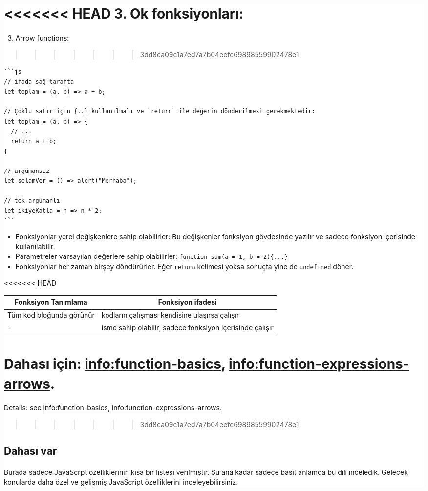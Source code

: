 <<<<<<< HEAD
3. Ok fonksiyonları:
=======
3. Arrow functions:
>>>>>>> 3dd8ca09c1a7ed7a7b04eefc69898559902478e1

    ```js
    // ifada sağ tarafta
    let toplam = (a, b) => a + b;

    // Çoklu satır için {..} kullanılmalı ve `return` ile değerin dönderilmesi gerekmektedir:
    let toplam = (a, b) => {
      // ...
      return a + b;
    }

    // argümansız
    let selamVer = () => alert("Merhaba");

    // tek argümanlı
    let ikiyeKatla = n => n * 2;
    ```


- Fonksiyonlar yerel değişkenlere sahip olabilirler: Bu değişkenler fonksiyon gövdesinde yazılır ve sadece fonksiyon içerisinde kullanılabilir.
- Parametreler varsayılan değerlere sahip olabilirler: `function sum(a = 1, b = 2){...}`
- Fonksiyonlar her zaman birşey döndürürler. Eğer `return` kelimesi yoksa sonuçta yine de `undefined` döner.

<<<<<<< HEAD

| Fonksiyon Tanımlama | Fonksiyon ifadesi |
|----------------------|---------------------|
| Tüm kod bloğunda görünür | kodların çalışması kendisine ulaşırsa çalışır |
|   - | isme sahip olabilir, sadece fonksiyon içerisinde çalışır |

Dahası için: <info:function-basics>, <info:function-expressions-arrows>. 
=======
Details: see <info:function-basics>, <info:function-expressions-arrows>.
>>>>>>> 3dd8ca09c1a7ed7a7b04eefc69898559902478e1

## Dahası var

Burada sadece JavaScrpt özelliklerinin kısa bir listesi verilmiştir. Şu ana kadar sadece basit anlamda bu dili inceledik. Gelecek konularda daha özel ve gelişmiş JavaScript özelliklerini inceleyebilirsiniz.
